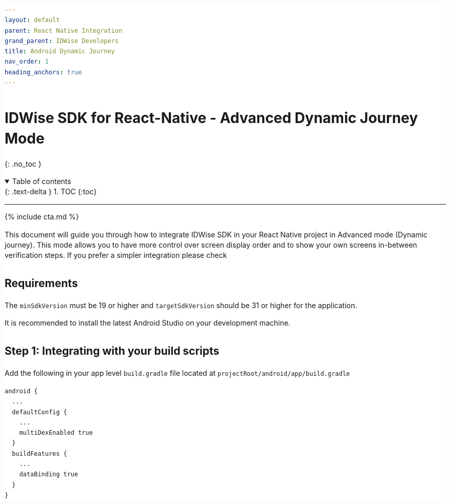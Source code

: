 ```yaml
---
layout: default
parent: React Native Integration
grand_parent: IDWise Developers
title: Android Dynamic Journey
nav_order: 1
heading_anchors: true
---
```


# IDWise SDK for React-Native - Advanced Dynamic Journey Mode

{: .no_toc }

<details open markdown="block">
  <summary>
    Table of contents
  </summary>
  {: .text-delta }
1. TOC
{:toc}
</details>

---

{% include cta.md %}

This document will guide you through how to integrate IDWise SDK in your React Native project in Advanced mode (Dynamic journey). This mode allows you to have more control over screen display order and to show your own screens in-between verification steps. If you prefer a simpler integration please check 

## Requirements

The `minSdkVersion` must be 19 or higher and `targetSdkVersion` should be 31 or higher for the application. 

It is recommended to install the latest Android Studio on your development machine.

## Step 1: Integrating with your build scripts

Add the following in your app level `build.gradle` file located at `projectRoot/android/app/build.gradle`

```
android {
  ...
  defaultConfig {
    ...
    multiDexEnabled true
  }
  buildFeatures {
    ...
    dataBinding true
  }
}
```
